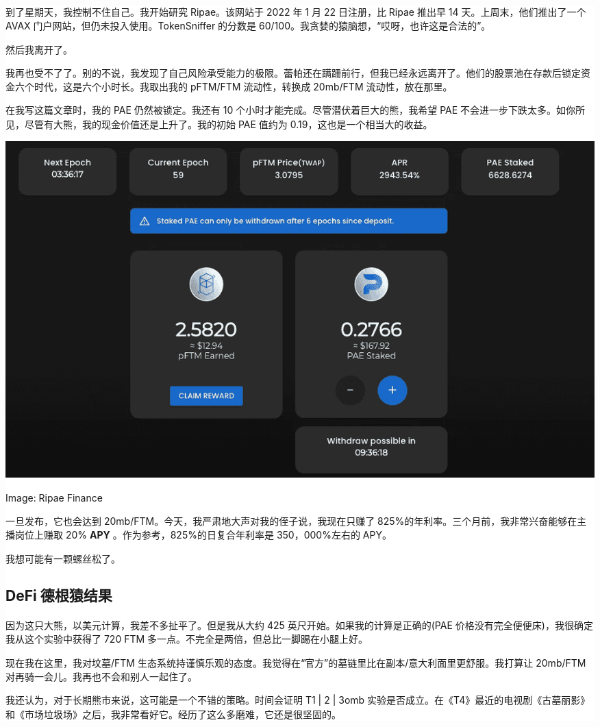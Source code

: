 到了星期天，我控制不住自己。我开始研究 Ripae。该网站于 2022 年 1 月 22 日注册，比 Ripae 推出早 14 天。上周末，他们推出了一个 AVAX 门户网站，但仍未投入使用。TokenSniffer 的分数是 60/100。我贪婪的猿脑想，“哎呀，也许这是合法的”。

然后我离开了。

我再也受不了了。别的不说，我发现了自己风险承受能力的极限。蕾帕还在蹒跚前行，但我已经永远离开了。他们的股票池在存款后锁定资金六个时代，这是六个小时长。我取出我的 pFTM/FTM 流动性，转换成 20mb/FTM 流动性，放在那里。

在我写这篇文章时，我的 PAE 仍然被锁定。我还有 10 个小时才能完成。尽管潜伏着巨大的熊，我希望 PAE 不会进一步下跌太多。如你所见，尽管有大熊，我的现金价值还是上升了。我的初始 PAE 值约为 0.19，这也是一个相当大的收益。

![](img/72c63f8b04ff757e50e5d9d0923c80a3.png)

Image: Ripae Finance

一旦发布，它也会达到 20mb/FTM。今天，我严肃地大声对我的侄子说，我现在只赚了 825%的年利率。三个月前，我非常兴奋能够在主播岗位上赚取 20% **APY** 。作为参考，825%的日复合年利率是 350，000%左右的 APY。

我想可能有一颗螺丝松了。

## DeFi 德根猿结果

因为这只大熊，以美元计算，我差不多扯平了。但是我从大约 425 英尺开始。如果我的计算是正确的(PAE 价格没有完全便便床)，我很确定我从这个实验中获得了 720 FTM 多一点。不完全是两倍，但总比一脚踢在小腿上好。

现在我在这里，我对坟墓/FTM 生态系统持谨慎乐观的态度。我觉得在“官方”的墓链里比在副本/意大利面里更舒服。我打算让 20mb/FTM 对再骑一会儿。我再也不会和别人一起住了。

我还认为，对于长期熊市来说，这可能是一个不错的策略。时间会证明 T1 | 2 | 3omb 实验是否成立。在《T4》最近的电视剧《古墓丽影》和《市场垃圾场》之后，我非常看好它。经历了这么多磨难，它还是很坚固的。
